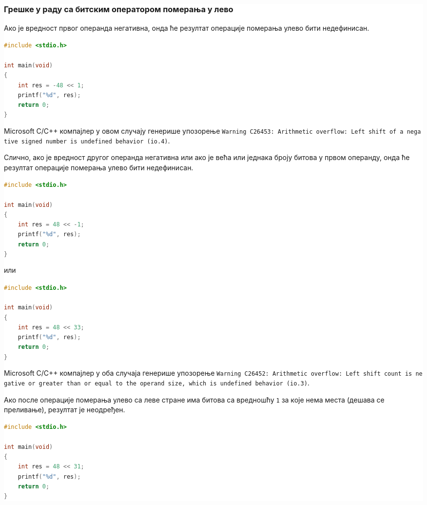 ### Грешке у раду са битским оператором померања у лево

Ако је вредност првог операнда негативна, онда ће резултат операције померања улево бити недефинисан.

```c
#include <stdio.h>

int main(void)
{
	int res = -48 << 1;
	printf("%d", res);
    return 0;
}
```

Microsoft C/C++ компајлер у овом случају генерише упозорење `Warning C26453: Arithmetic overflow: Left shift of a negative signed number is undefined behavior (io.4)`.

Слично, ако је вредност другог операнда негативна или ако је већа или једнака броју битова у првом операнду, онда ће резултат операције померања улево бити недефинисан.

```c
#include <stdio.h>

int main(void)
{
	int res = 48 << -1;
	printf("%d", res);
    return 0;
}
```

или

```c
#include <stdio.h>

int main(void)
{
	int res = 48 << 33;
	printf("%d", res);
    return 0;
}
```

Microsoft C/C++ компајлер у оба случаја генерише упозорење `Warning C26452: Arithmetic overflow: Left shift count is negative or greater than or equal to the operand size, which is undefined behavior (io.3)`.

Ако после операције померања улево са леве стране има битова са вредношћу `1` за које нема места (дешава се преливање), резултат је неодређен.

```c
#include <stdio.h>

int main(void)
{
	int res = 48 << 31;
	printf("%d", res);
    return 0;
}
```
